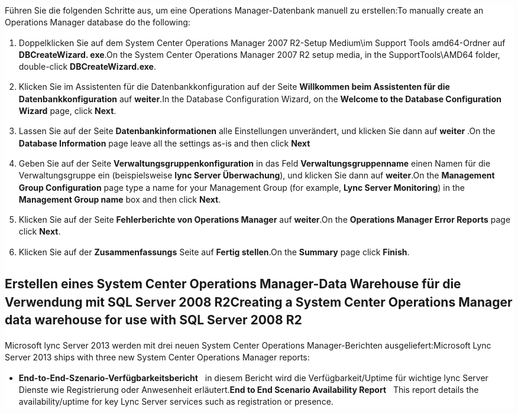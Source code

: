 <span data-ttu-id="e49f4-127">Führen Sie die folgenden Schritte aus, um eine Operations Manager-Datenbank manuell zu erstellen:</span><span class="sxs-lookup"><span data-stu-id="e49f4-127">To manually create an Operations Manager database do the following:</span></span>

1.  <span data-ttu-id="e49f4-128">Doppelklicken Sie auf dem System Center Operations Manager 2007 R2-Setup Medium\\im Support Tools amd64-Ordner auf **DBCreateWizard. exe**.</span><span class="sxs-lookup"><span data-stu-id="e49f4-128">On the System Center Operations Manager 2007 R2 setup media, in the SupportTools\\AMD64 folder, double-click **DBCreateWizard.exe**.</span></span>

2.  <span data-ttu-id="e49f4-129">Klicken Sie im Assistenten für die Datenbankkonfiguration auf der Seite **Willkommen beim Assistenten für die Datenbankkonfiguration** auf **weiter**.</span><span class="sxs-lookup"><span data-stu-id="e49f4-129">In the Database Configuration Wizard, on the **Welcome to the Database Configuration Wizard** page, click **Next**.</span></span>

3.  <span data-ttu-id="e49f4-130">Lassen Sie auf der Seite **Datenbankinformationen** alle Einstellungen unverändert, und klicken Sie dann auf **weiter** .</span><span class="sxs-lookup"><span data-stu-id="e49f4-130">On the **Database Information** page leave all the settings as-is and then click **Next**</span></span>

4.  <span data-ttu-id="e49f4-131">Geben Sie auf der Seite **Verwaltungsgruppenkonfiguration** in das Feld **Verwaltungsgruppenname** einen Namen für die Verwaltungsgruppe ein (beispielsweise **lync Server Überwachung**), und klicken Sie dann auf **weiter**.</span><span class="sxs-lookup"><span data-stu-id="e49f4-131">On the **Management Group Configuration** page type a name for your Management Group (for example, **Lync Server Monitoring**) in the **Management Group name** box and then click **Next**.</span></span>

5.  <span data-ttu-id="e49f4-132">Klicken Sie auf der Seite **Fehlerberichte von Operations Manager** auf **weiter**.</span><span class="sxs-lookup"><span data-stu-id="e49f4-132">On the **Operations Manager Error Reports** page click **Next**.</span></span>

6.  <span data-ttu-id="e49f4-133">Klicken Sie auf der **Zusammenfassungs** Seite auf **Fertig stellen**.</span><span class="sxs-lookup"><span data-stu-id="e49f4-133">On the **Summary** page click **Finish**.</span></span>

</div>

<div>

## <a name="creating-a-system-center-operations-manager-data-warehouse-for-use-with-sql-server-2008-r2"></a><span data-ttu-id="e49f4-134">Erstellen eines System Center Operations Manager-Data Warehouse für die Verwendung mit SQL Server 2008 R2</span><span class="sxs-lookup"><span data-stu-id="e49f4-134">Creating a System Center Operations Manager data warehouse for use with SQL Server 2008 R2</span></span>

<span data-ttu-id="e49f4-135">Microsoft lync Server 2013 werden mit drei neuen System Center Operations Manager-Berichten ausgeliefert:</span><span class="sxs-lookup"><span data-stu-id="e49f4-135">Microsoft Lync Server 2013 ships with three new System Center Operations Manager reports:</span></span>

  - <span data-ttu-id="e49f4-136">**End-to-End-Szenario-Verfügbarkeitsbericht**   in diesem Bericht wird die Verfügbarkeit/Uptime für wichtige lync Server Dienste wie Registrierung oder Anwesenheit erläutert.</span><span class="sxs-lookup"><span data-stu-id="e49f4-136">**End to End Scenario Availability Report**   This report details the availability/uptime for key Lync Server services such as registration or presence.</span></span>
